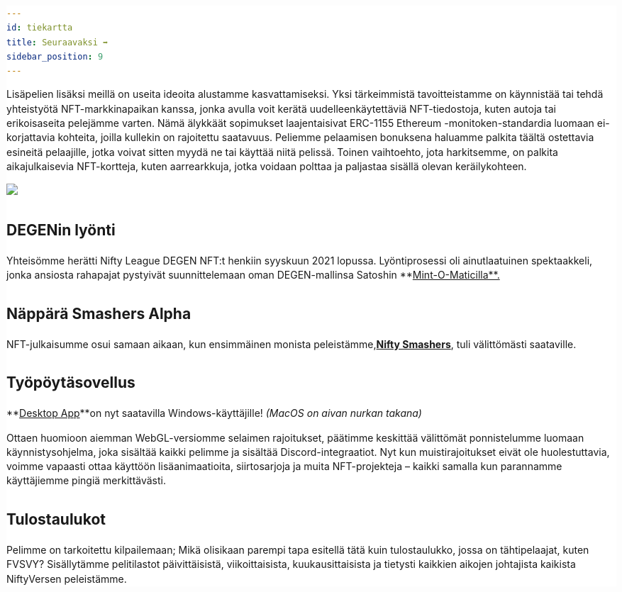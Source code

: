 ```yaml
---
id: tiekartta
title: Seuraavaksi ➡️
sidebar_position: 9
---
```


Lisäpelien lisäksi meillä on useita ideoita alustamme kasvattamiseksi. Yksi tärkeimmistä tavoitteistamme on käynnistää tai tehdä yhteistyötä NFT-markkinapaikan kanssa, jonka avulla voit kerätä uudelleenkäytettäviä NFT-tiedostoja, kuten autoja tai erikoisaseita pelejämme varten. Nämä älykkäät sopimukset laajentaisivat ERC-1155 Ethereum -monitoken-standardia luomaan ei-korjattavia kohteita, joilla kullekin on rajoitettu saatavuus. Peliemme pelaamisen bonuksena haluamme palkita täältä ostettavia esineitä pelaajille, jotka voivat sitten myydä ne tai käyttää niitä pelissä. Toinen vaihtoehto, jota harkitsemme, on palkita aikajulkaisevia NFT-kortteja, kuten aarrearkkuja, jotka voidaan polttaa ja paljastaa sisällä olevan keräilykohteen.

![](/img/nifty_roadmap.png)

## DEGENin lyönti

Yhteisömme herätti Nifty League DEGEN NFT:t henkiin syyskuun 2021 lopussa. Lyöntiprosessi oli ainutlaatuinen spektaakkeli, jonka ansiosta rahapajat pystyivät suunnittelemaan oman DEGEN-mallinsa Satoshin **[Mint-O-Maticilla**.](https://app.niftyleague.com/mint-o-matic)

## Näppärä Smashers Alpha

NFT-julkaisumme osui samaan aikaan, kun ensimmäinen monista peleistämme,**[Nifty Smashers](https://app.niftyleague.com/games)**, tuli välittömästi saataville. <div>
<video width="100%" height="100%" playsInline controls loop>

  <source src="https://www.youtube.com/watch?v=WWLqE1tnf6U&feature=youtu.be" />
  Selaimesi ei tue videotunnistetta.
  </video>
  </div>

## Työpöytäsovellus

**[Desktop App](https://app.niftyleague.com/games)**on nyt saatavilla Windows-käyttäjille! *(MacOS on aivan nurkan takana)*

Ottaen huomioon aiemman WebGL-versiomme selaimen rajoitukset, päätimme keskittää välittömät ponnistelumme luomaan käynnistysohjelma, joka sisältää kaikki pelimme ja sisältää Discord-integraatiot. Nyt kun muistirajoitukset eivät ole huolestuttavia, voimme vapaasti ottaa käyttöön lisäanimaatioita, siirtosarjoja ja muita NFT-projekteja – kaikki samalla kun parannamme käyttäjiemme pingiä merkittävästi.

## Tulostaulukot

Pelimme on tarkoitettu kilpailemaan; Mikä olisikaan parempi tapa esitellä tätä kuin tulostaulukko, jossa on tähtipelaajat, kuten FVSVY? Sisällytämme pelitilastot päivittäisistä, viikoittaisista, kuukausittaisista ja tietysti kaikkien aikojen johtajista kaikista NiftyVersen peleistämme.
